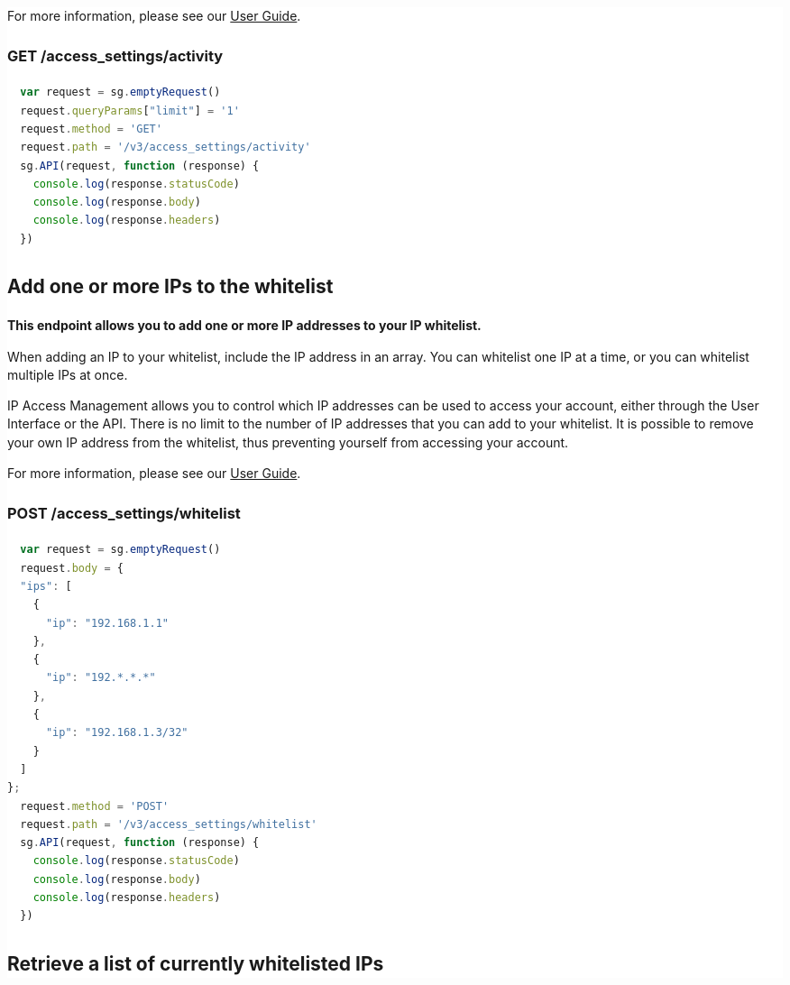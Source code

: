 For more information, please see our [User Guide](http://sendgrid.com/docs/User_Guide/Settings/ip_access_management.html).

### GET /access_settings/activity


```javascript
  var request = sg.emptyRequest()
  request.queryParams["limit"] = '1'
  request.method = 'GET'
  request.path = '/v3/access_settings/activity'
  sg.API(request, function (response) {
    console.log(response.statusCode)
    console.log(response.body)
    console.log(response.headers)
  })
  ```
## Add one or more IPs to the whitelist

**This endpoint allows you to add one or more IP addresses to your IP whitelist.**

When adding an IP to your whitelist, include the IP address in an array. You can whitelist one IP at a time, or you can whitelist multiple IPs at once.

IP Access Management allows you to control which IP addresses can be used to access your account, either through the User Interface or the API. There is no limit to the number of IP addresses that you can add to your whitelist. It is possible to remove your own IP address from the whitelist, thus preventing yourself from accessing your account.

For more information, please see our [User Guide](http://sendgrid.com/docs/User_Guide/Settings/ip_access_management.html).

### POST /access_settings/whitelist


```javascript
  var request = sg.emptyRequest()
  request.body = {
  "ips": [
    {
      "ip": "192.168.1.1"
    }, 
    {
      "ip": "192.*.*.*"
    }, 
    {
      "ip": "192.168.1.3/32"
    }
  ]
};
  request.method = 'POST'
  request.path = '/v3/access_settings/whitelist'
  sg.API(request, function (response) {
    console.log(response.statusCode)
    console.log(response.body)
    console.log(response.headers)
  })
  ```
## Retrieve a list of currently whitelisted IPs
